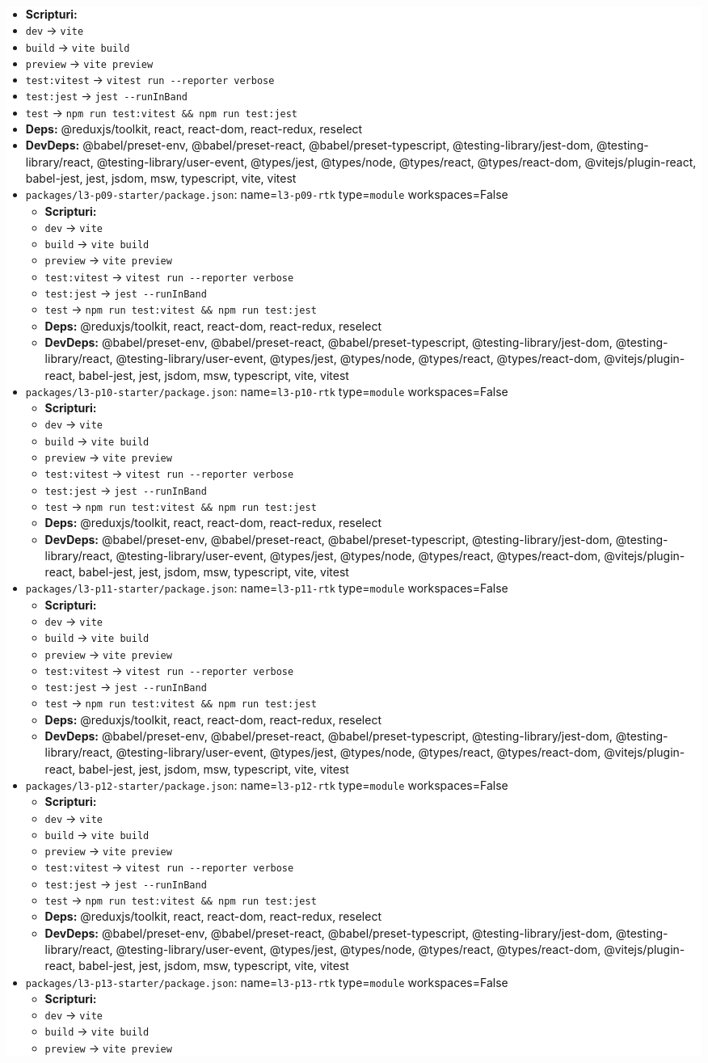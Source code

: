   - **Scripturi:**
  - `dev` → `vite`
  - `build` → `vite build`
  - `preview` → `vite preview`
  - `test:vitest` → `vitest run --reporter verbose`
  - `test:jest` → `jest --runInBand`
  - `test` → `npm run test:vitest && npm run test:jest`
  - **Deps:** @reduxjs/toolkit, react, react-dom, react-redux, reselect
  - **DevDeps:** @babel/preset-env, @babel/preset-react, @babel/preset-typescript, @testing-library/jest-dom, @testing-library/react, @testing-library/user-event, @types/jest, @types/node, @types/react, @types/react-dom, @vitejs/plugin-react, babel-jest, jest, jsdom, msw, typescript, vite, vitest
- `packages/l3-p09-starter/package.json`: name=`l3-p09-rtk` type=`module` workspaces=False
  - **Scripturi:**
  - `dev` → `vite`
  - `build` → `vite build`
  - `preview` → `vite preview`
  - `test:vitest` → `vitest run --reporter verbose`
  - `test:jest` → `jest --runInBand`
  - `test` → `npm run test:vitest && npm run test:jest`
  - **Deps:** @reduxjs/toolkit, react, react-dom, react-redux, reselect
  - **DevDeps:** @babel/preset-env, @babel/preset-react, @babel/preset-typescript, @testing-library/jest-dom, @testing-library/react, @testing-library/user-event, @types/jest, @types/node, @types/react, @types/react-dom, @vitejs/plugin-react, babel-jest, jest, jsdom, msw, typescript, vite, vitest
- `packages/l3-p10-starter/package.json`: name=`l3-p10-rtk` type=`module` workspaces=False
  - **Scripturi:**
  - `dev` → `vite`
  - `build` → `vite build`
  - `preview` → `vite preview`
  - `test:vitest` → `vitest run --reporter verbose`
  - `test:jest` → `jest --runInBand`
  - `test` → `npm run test:vitest && npm run test:jest`
  - **Deps:** @reduxjs/toolkit, react, react-dom, react-redux, reselect
  - **DevDeps:** @babel/preset-env, @babel/preset-react, @babel/preset-typescript, @testing-library/jest-dom, @testing-library/react, @testing-library/user-event, @types/jest, @types/node, @types/react, @types/react-dom, @vitejs/plugin-react, babel-jest, jest, jsdom, msw, typescript, vite, vitest
- `packages/l3-p11-starter/package.json`: name=`l3-p11-rtk` type=`module` workspaces=False
  - **Scripturi:**
  - `dev` → `vite`
  - `build` → `vite build`
  - `preview` → `vite preview`
  - `test:vitest` → `vitest run --reporter verbose`
  - `test:jest` → `jest --runInBand`
  - `test` → `npm run test:vitest && npm run test:jest`
  - **Deps:** @reduxjs/toolkit, react, react-dom, react-redux, reselect
  - **DevDeps:** @babel/preset-env, @babel/preset-react, @babel/preset-typescript, @testing-library/jest-dom, @testing-library/react, @testing-library/user-event, @types/jest, @types/node, @types/react, @types/react-dom, @vitejs/plugin-react, babel-jest, jest, jsdom, msw, typescript, vite, vitest
- `packages/l3-p12-starter/package.json`: name=`l3-p12-rtk` type=`module` workspaces=False
  - **Scripturi:**
  - `dev` → `vite`
  - `build` → `vite build`
  - `preview` → `vite preview`
  - `test:vitest` → `vitest run --reporter verbose`
  - `test:jest` → `jest --runInBand`
  - `test` → `npm run test:vitest && npm run test:jest`
  - **Deps:** @reduxjs/toolkit, react, react-dom, react-redux, reselect
  - **DevDeps:** @babel/preset-env, @babel/preset-react, @babel/preset-typescript, @testing-library/jest-dom, @testing-library/react, @testing-library/user-event, @types/jest, @types/node, @types/react, @types/react-dom, @vitejs/plugin-react, babel-jest, jest, jsdom, msw, typescript, vite, vitest
- `packages/l3-p13-starter/package.json`: name=`l3-p13-rtk` type=`module` workspaces=False
  - **Scripturi:**
  - `dev` → `vite`
  - `build` → `vite build`
  - `preview` → `vite preview`